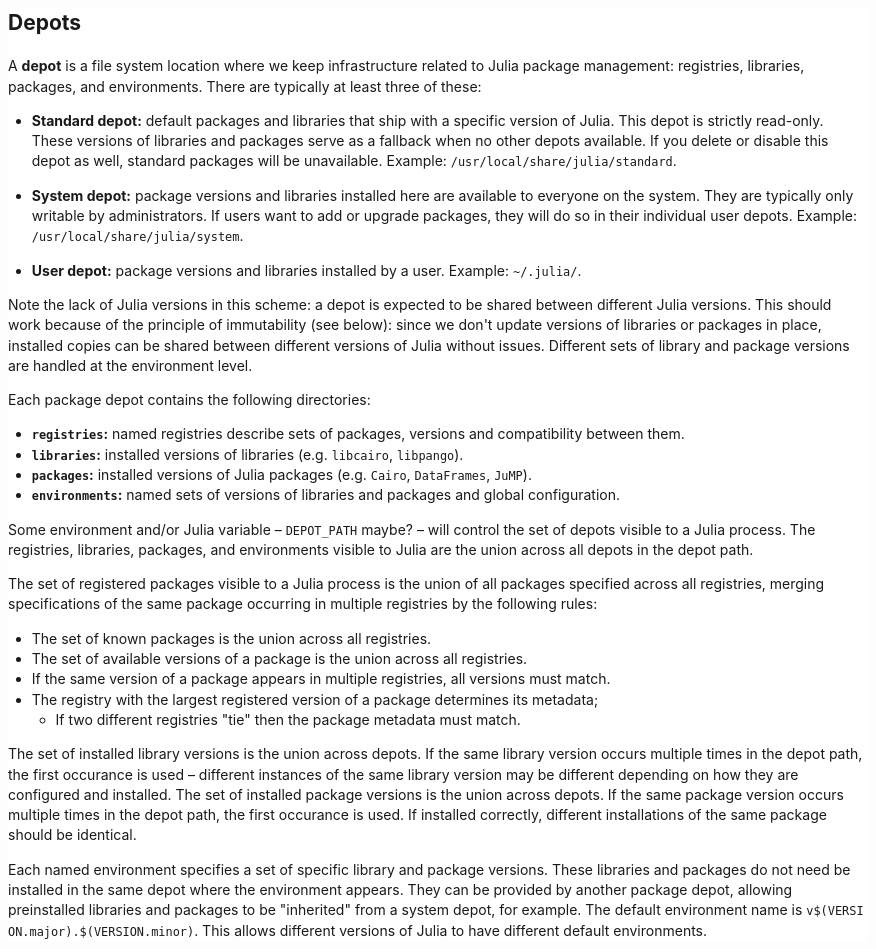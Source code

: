 ## Depots

A **depot** is a file system location where we keep infrastructure related to Julia package management: registries, libraries, packages, and environments. There are typically at least three of these:

- **Standard depot:** default packages and libraries that ship with a specific version of Julia. This depot is strictly read-only. These versions of libraries and packages serve as a fallback when no other depots available. If you delete or disable this depot as well, standard packages will be unavailable. Example: `/usr/local/share/julia/standard`.

- **System depot:** package versions and libraries installed here are available to everyone on the system. They are typically only writable by administrators. If users want to add or upgrade packages, they will do so in their individual user depots. Example: `/usr/local/share/julia/system`.

- **User depot:** package versions and libraries installed by a user. Example: `~/.julia/`.

Note the lack of Julia versions in this scheme: a depot is expected to be shared between different Julia versions. This should work because of the principle of immutability (see below): since we don't update versions of libraries or packages in place, installed copies can be shared between different versions of Julia without issues. Different sets of library and package versions are handled at the environment level.

Each package depot contains the following directories:

- **`registries`:** named registries describe sets of packages, versions and compatibility between them.
- **`libraries`:** installed versions of libraries (e.g. `libcairo`,  `libpango`).
- **`packages`:** installed versions of Julia packages (e.g. `Cairo`,  `DataFrames`, `JuMP`).
- **`environments`:** named sets of versions of libraries and packages and global configuration.

Some environment and/or Julia variable – `DEPOT_PATH` maybe? – will control the set of depots visible to a Julia process. The registries, libraries, packages, and environments visible to Julia are the union across all depots in the depot path.

The set of registered packages visible to a Julia process is the union of all packages specified across all registries, merging specifications of the same package occurring in multiple registries by the following rules:

- The set of known packages is the union across all registries.
- The set of available versions of a package is the union across all registries.
- If the same version of a package appears in multiple registries, all versions must match.
- The registry with the largest registered version of a package determines its metadata;
  - If two different registries "tie" then the package metadata must match.

The set of installed library versions is the union across depots. If the same library version occurs multiple times in the depot path, the first occurance is used – different instances of the same library version may be different depending on how they are configured and installed. The set of installed package versions is the union across depots. If the same package version occurs multiple times in the depot path, the first occurance is used. If installed correctly, different installations of the same package should be identical.

Each named environment specifies a set of specific library and package versions. These libraries and packages do not need be installed in the same depot where the environment appears. They can be provided by another package depot, allowing preinstalled libraries and packages to be "inherited" from a system depot, for example. The default environment name is `v$(VERSION.major).$(VERSION.minor)`. This allows different versions of Julia to have different default environments.
